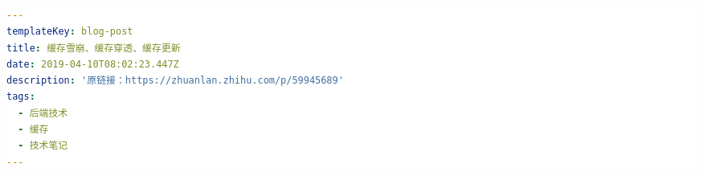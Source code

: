 ```yaml
---
templateKey: blog-post
title: 缓存雪崩、缓存穿透、缓存更新
date: 2019-04-10T08:02:23.447Z
description: '原链接：https://zhuanlan.zhihu.com/p/59945689'
tags:
  - 后端技术
  - 缓存
  - 技术笔记
---
```
